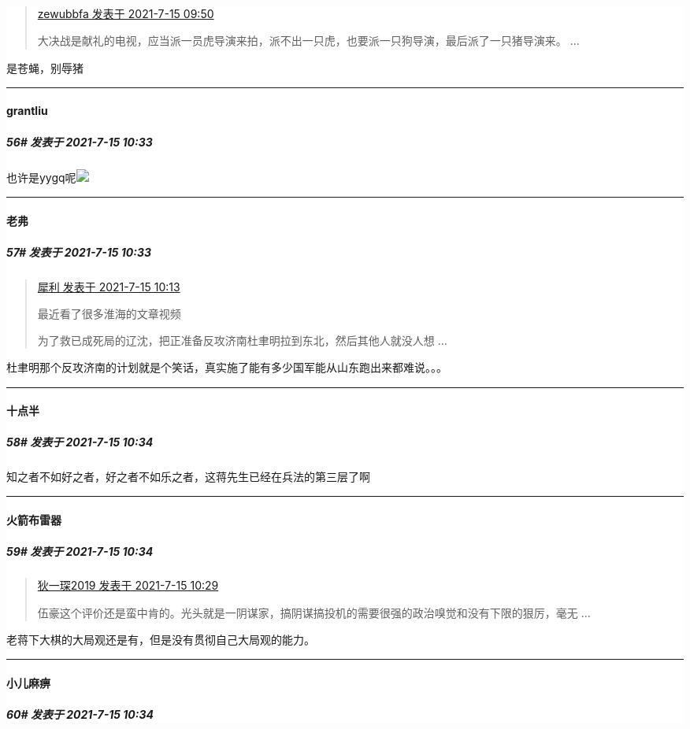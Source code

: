 
<blockquote><a href="httphttps://bbs.saraba1st.com/2b/forum.php?mod=redirect&amp;goto=findpost&amp;pid=51964535&amp;ptid=2015519" target="_blank">zewubbfa 发表于 2021-7-15 09:50</a>

大决战是献礼的电视，应当派一员虎导演来拍，派不出一只虎，也要派一只狗导演，最后派了一只猪导演来。 ...</blockquote>
是苍蝇，别辱猪


*****

####  grantliu  
##### 56#       发表于 2021-7-15 10:33


也许是yygq呢<img src="https://static.saraba1st.com/image/smiley/face2017/049.png" referrerpolicy="no-referrer">


*****

####  老弗  
##### 57#       发表于 2021-7-15 10:33


<blockquote><a href="httphttps://bbs.saraba1st.com/2b/forum.php?mod=redirect&amp;goto=findpost&amp;pid=51964838&amp;ptid=2015519" target="_blank">犀利 发表于 2021-7-15 10:13</a>

最近看了很多淮海的文章视频


为了救已成死局的辽沈，把正准备反攻济南杜聿明拉到东北，然后其他人就没人想 ...</blockquote>
杜聿明那个反攻济南的计划就是个笑话，真实施了能有多少国军能从山东跑出来都难说。。。


*****

####  十点半  
##### 58#       发表于 2021-7-15 10:34


知之者不如好之者，好之者不如乐之者，这蒋先生已经在兵法的第三层了啊


*****

####  火箭布雷器  
##### 59#       发表于 2021-7-15 10:34


<blockquote><a href="httphttps://bbs.saraba1st.com/2b/forum.php?mod=redirect&amp;goto=findpost&amp;pid=51965077&amp;ptid=2015519" target="_blank">狄一琛2019 发表于 2021-7-15 10:29</a>

伍豪这个评价还是蛮中肯的。光头就是一阴谋家，搞阴谋搞投机的需要很强的政治嗅觉和没有下限的狠厉，毫无 ...</blockquote>
老蒋下大棋的大局观还是有，但是没有贯彻自己大局观的能力。


*****

####  小儿麻痹  
##### 60#       发表于 2021-7-15 10:34
